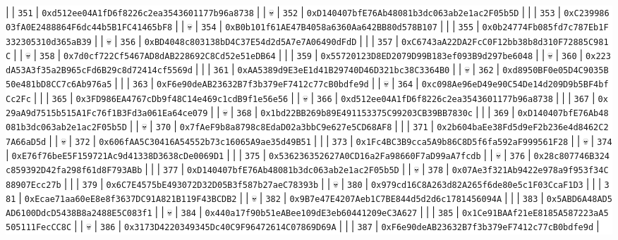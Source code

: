 |  | `351` | `0xd512ee04A1fD6f8226c2ea3543601177b96a8738` |
| 💀 | `352` | `0xD140407bfE76Ab48081b3dc063ab2e1ac2F05b5D` |
|  | `353` | `0xC23998603fA0E2488864F6dc44b5B1FC41465bF8` |
| 💀 | `354` | `0xB0b101f61AE47B4058a6360Aa642BB80d578B107` |
|  | `355` | `0x0b24774Fb085fd7c787Eb1F332305310d365aB39` |
| 💀 | `356` | `0xBD4048c803138bD4C37E54d2d5A7e7A06490dFdD` |
|  | `357` | `0xC6743aA22DA2FcC0F12bb38b8d310F72885C981C` |
| 💀 | `358` | `0x7d0cf722Cf5467AD8dAB228692C8Cd52e51eDB64` |
|  | `359` | `0x55720123D8ED2079D99B183ef093B9d297be6048` |
| 💀 | `360` | `0x223dA53A3f35a2B965cFd6B29c8d72414cf5569d` |
|  | `361` | `0xAA5389d9E3eE1d41B29740D46D321bc38C3364B0` |
| 💀 | `362` | `0xd8950BF0e05D4C9035B50e481bD8CC7c6Ab976a5` |
|  | `363` | `0xF6e90deAB23632B7f3b379eF7412c77cB0bdfe9d` |
| 💀 | `364` | `0xc098Ae96eD49e90C54De14d209D9b5BF4bfCc2Fc` |
|  | `365` | `0x3FD986EA4767cDb9f48C14e469c1cdB9f1e56e56` |
| 💀 | `366` | `0xd512ee04A1fD6f8226c2ea3543601177b96a8738` |
|  | `367` | `0x29aA9d7515b515A1Fc76f1B3Fd3a061Ea64ce079` |
| 💀 | `368` | `0x1bd22BB269b89E491153375C99203CB39BB7830c` |
|  | `369` | `0xD140407bfE76Ab48081b3dc063ab2e1ac2F05b5D` |
| 💀 | `370` | `0x7fAeF9b8a8798c8EdaD02a3bbC9e627e5CD68AF8` |
|  | `371` | `0x2b604baEe38Fd5d9eF2b236e4d8462C27A66aD5d` |
| 💀 | `372` | `0x606fAA5C30416A54552b73c16065A9ae35d49B51` |
|  | `373` | `0x1Fc4BC3B9cca5A9b86C8D5f6fa592aF999561F28` |
| 💀 | `374` | `0xE76f76beE5F159721Ac9d41338D3638cDe0069D1` |
|  | `375` | `0x536236352627A0CD16a2Fa98660F7aD99aA7fcdb` |
| 💀 | `376` | `0x28c807746B324c859392D42fa298f61d8F793ABb` |
|  | `377` | `0xD140407bfE76Ab48081b3dc063ab2e1ac2F05b5D` |
| 💀 | `378` | `0x07Ae3f321Ab9422e978a9f953f34C88907Ecc27b` |
|  | `379` | `0x6C7E4575bE493072D32D05B3f587b27aeC78393b` |
| 💀 | `380` | `0x979cd16C8A263d82A265f6de80e5c1F03CcaF1D3` |
|  | `381` | `0xEcae71aa60eE8e8f3637DC91A821B119F43BCDB2` |
| 💀 | `382` | `0x9B7e47E4207Aeb1C7BE844d5d2d6c1781456094A` |
|  | `383` | `0x5ABD6A48AD5AD6100DdcD5438B8a2488E5C083f1` |
| 💀 | `384` | `0x440a17f90b51eABee109dE3eb60441209eC3A627` |
|  | `385` | `0x1Ce91BAAf21eE8185A587223aA5505111FecCC8C` |
| 💀 | `386` | `0x3173D4220349345Dc40C9F96472614C07869D69A` |
|  | `387` | `0xF6e90deAB23632B7f3b379eF7412c77cB0bdfe9d` |